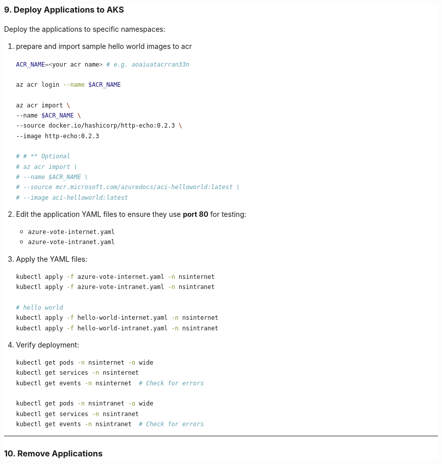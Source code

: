 
### 9. Deploy Applications to AKS

Deploy the applications to specific namespaces:


1. prepare and import sample hello world images to acr

   ```bash
   ACR_NAME=<your acr name> # e.g. aoaiuatacrran33n

   az acr login --name $ACR_NAME 

   az acr import \
   --name $ACR_NAME \
   --source docker.io/hashicorp/http-echo:0.2.3 \
   --image http-echo:0.2.3

   # # ** Optional
   # az acr import \
   # --name $ACR_NAME \
   # --source mcr.microsoft.com/azuredocs/aci-helloworld:latest \
   # --image aci-helloworld:latest

   ```
   
2. Edit the application YAML files to ensure they use **port 80** for testing:
   - `azure-vote-internet.yaml`
   - `azure-vote-intranet.yaml`

3. Apply the YAML files:

   ```bash
   kubectl apply -f azure-vote-internet.yaml -n nsinternet
   kubectl apply -f azure-vote-intranet.yaml -n nsintranet

   # hello world
   kubectl apply -f hello-world-internet.yaml -n nsinternet 
   kubectl apply -f hello-world-intranet.yaml -n nsintranet

   ```

3. Verify deployment:

   ```bash
   kubectl get pods -n nsinternet -o wide
   kubectl get services -n nsinternet
   kubectl get events -n nsinternet  # Check for errors

   kubectl get pods -n nsintranet -o wide
   kubectl get services -n nsintranet
   kubectl get events -n nsintranet  # Check for errors
   ```

---

### 10. Remove Applications
